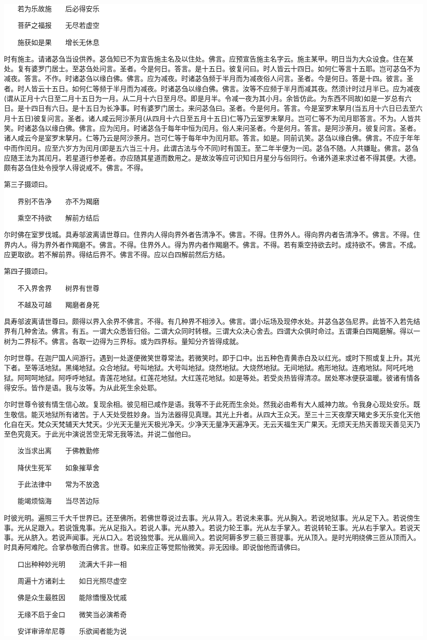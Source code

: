 &emsp;&emsp;若为乐故施&emsp;&emsp;后必得安乐

&emsp;&emsp;菩萨之福报&emsp;&emsp;无尽若虚空

&emsp;&emsp;施获如是果&emsp;&emsp;增长无休息

时有施主。请诸苾刍当设供养。苾刍知已不为宣告施主名及以住处。佛言。应预宣告施主名字云。施主某甲。明日当为大众设食。住在某处。复有婆罗门居士。至苾刍处问言。圣者。今是何日。答言。是十五日。彼复问曰。时人皆云十四日。如何仁等言十五耶。岂可苾刍不为减夜。答言。不作。时诸苾刍以缘白佛。佛言。应为减夜。时诸苾刍频于半月而为减夜俗人问言。圣者。今是何日。答是十四。彼言。圣者。时人皆云十五日。如何仁等频于半月而为减夜。时诸苾刍以缘白佛。佛言。汝等不应频于半月而减其夜。然须计时过月半已。应为减夜(谓从正月十六日至二月十五日为一月。从二月十六日至月尽。即是月半。令减一夜为其小月。余皆仿此。为东西不同故)如是一岁总有六日。是十四日有六日。是十五日为长净事。时有婆罗门居士。来问苾刍曰。圣者。今是何月。答言。今是室罗末拏月(当五月十六日已去至六月十五日)彼复问言。圣者。诸人咸云阿沙荼月(从四月十六日至五月十五日)仁等乃云室罗末拏月。岂可仁等不为闰月耶答言。不为。人皆共笑。时诸苾刍以缘白佛。佛言。应为闰月。时诸苾刍于每年中恒为闰月。俗人来问圣者。今是何月。答言。是阿沙荼月。彼复问言。圣者。诸人咸云今是室罗末拏月。仁等乃云是阿沙荼月。岂可仁等于每年中为闰月耶。答言。如是。同前讥笑。苾刍以缘白佛。佛言。不应于年年中而作闰月。应至六岁方为闰月(即是五六当三十月。此谓古法与今不同)时有国王。至二年半便为一闰。苾刍不随。人共嫌耻。佛言。苾刍应随王法为其闰月。若星道行参差者。亦应随其星道而数用之。是故汝等应可识知日月星分与俗同行。令诸外道来求过者不得其便。大德。颇有苾刍住处令授学人得说戒不。佛言。不得。

第三子摄颂曰。

&emsp;&emsp;界别不告净&emsp;&emsp;亦不为羯磨

&emsp;&emsp;乘空不持欲&emsp;&emsp;解前方结后

尔时佛在室罗伐城。具寿邬波离请世尊曰。住界内人得向界外者告清净不。佛言。不得。住界外人。得向界内者告清净不。佛言。不得。住界内人。得为界外者作羯磨不。佛言。不得。住界外人。得为界内者作羯磨不。佛言。不得。若有乘空持欲去时。成持欲不。佛言。不成。应更取欲。若不解前界。得结后界不。佛言不得。应以白四解前然后方结。

第四子摄颂曰。

&emsp;&emsp;不入界舍界&emsp;&emsp;树界有世尊

&emsp;&emsp;不越及可越&emsp;&emsp;羯磨者身死

具寿邬波离请世尊曰。颇得以界入余界不佛言。不得。有几种界不相涉入。佛言。谓小坛场及现停水处。并苾刍苾刍尼界。此皆不入若先结界有几种舍法。佛言。有五。一谓大众悉皆归俗。二谓大众同时转根。三谓大众决心舍去。四谓大众俱时命过。五谓秉白四羯磨解。得以一树为二界标不。佛言。各取一边得为三界标。或为四界标。量知分齐皆得成就。

尔时世尊。在迦尸国人间游行。遇到一处遂便微笑世尊常法。若微笑时。即于口中。出五种色青黄赤白及以红光。或时下照或复上升。其光下者。至等活地狱。黑绳地狱。众合地狱。号叫地狱。大号叫地狱。烧然地狱。大烧然地狱。无间地狱。疱形地狱。连疱地狱。阿吒吒地狱。阿呵呵地狱。阿呼呼地狱。青莲花地狱。红莲花地狱。大红莲花地狱。如是等处。若受炎热皆得清凉。居处寒冰便获温暖。彼诸有情各得安乐。皆作是语。我与汝等。为从此死生余处耶。

尔时世尊令彼有情生信心故。复现余相。彼见相已咸作是语。我等不于此死而生余处。然我必由希有大人威神力故。令我身心现处安乐。既生敬信。能灭地狱所有诸苦。于人天处受胜妙身。当为法器得见真理。其光上升者。从四大王众天。至三十三天夜摩天睹史多天乐变化天他化自在天。梵众天梵辅天大梵天。少光天无量光天极光净天。少净天无量净天遍净天。无云天福生天广果天。无烦天无热天善现天善见天乃至色究竟天。于此光中演说苦空无常无我等法。并说二伽他曰。

&emsp;&emsp;汝当求出离&emsp;&emsp;于佛教勤修

&emsp;&emsp;降伏生死军&emsp;&emsp;如象摧草舍

&emsp;&emsp;于此法律中&emsp;&emsp;常为不放逸

&emsp;&emsp;能竭烦恼海&emsp;&emsp;当尽苦边际

时彼光明。遍照三千大千世界已。还至佛所。若佛世尊说过去事。光从背入。若说未来事。光从胸入。若说地狱事。光从足下入。若说傍生事。光从足跟入。若说饿鬼事。光从足指入。若说人事。光从膝入。若说力轮王事。光从左手掌入。若说转轮王事。光从右手掌入。若说天事。光从脐入。若说声闻事。光从口入。若说独觉事。光从眉间入。若说阿耨多罗三藐三菩提事。光从顶入。是时光明绕佛三匝从顶而入。时具寿阿难陀。合掌恭敬而白佛言。世尊。如来应正等觉熙怡微笑。非无因缘。即说伽他而请佛曰。

&emsp;&emsp;口出种种妙光明&emsp;&emsp;流满大千非一相

&emsp;&emsp;周遍十方诸刹土&emsp;&emsp;如日光照尽虚空

&emsp;&emsp;佛是众生最胜因&emsp;&emsp;能除憍慢及忧戚

&emsp;&emsp;无缘不启于金口&emsp;&emsp;微笑当必演希奇

&emsp;&emsp;安详审谛牟尼尊&emsp;&emsp;乐欲闻者能为说
